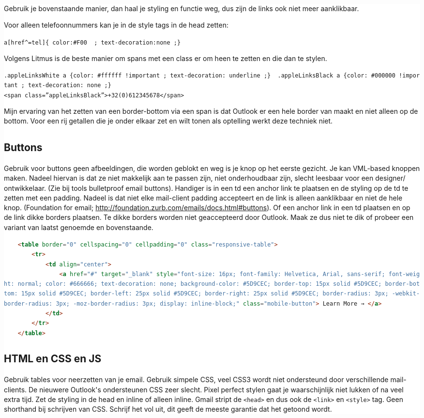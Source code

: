 
Gebruik je bovenstaande manier, dan haal je styling en functie weg, dus zijn de links ook niet meer aanklikbaar.

Voor alleen telefoonnummers kan je in de style tags in de head zetten:

`a[href^=tel]{ color:#F00  ; text-decoration:none ;}`

Volgens Litmus is de beste manier om spans met een class er om heen te zetten en die dan te stylen.

    .appleLinksWhite a {color: #ffffff !important ; text-decoration: underline ;}  .appleLinksBlack a {color: #000000 !important ; text-decoration: none ;}
    <span class=”appleLinksBlack”>+32(0)612345678</span>   

Mijn ervaring van het zetten van een border-bottom via een span is dat Outlook er een hele border van maakt en niet alleen op de bottom. Voor een rij getallen die je onder elkaar zet en wilt tonen als optelling werkt deze techniek niet.

## Buttons

Gebruik voor buttons geen afbeeldingen, die worden geblokt en weg is je knop op het eerste gezicht. Je kan VML-based knoppen maken. Nadeel hiervan is dat ze niet makkelijk aan te passen zijn, niet onderhoudbaar zijn, slecht leesbaar voor een designer/ ontwikkelaar. (Zie bij tools bulletproof email buttons). Handiger is in een td een anchor link te plaatsen en de styling op de td te zetten met een padding. Nadeel is dat niet elke mail-client padding accepteert en de link is alleen aanklikbaar en niet de hele knop. (Foundation for email; http://foundation.zurb.com/emails/docs.html#buttons). Of een anchor link in een td plaatsen en op de link dikke borders plaatsen. Te dikke borders worden niet geaccepteerd door Outlook. Maak ze dus niet te dik of probeer een variant van laatst genoemde en bovenstaande.

```html
    <table border="0" cellspacing="0" cellpadding="0" class="responsive-table">
        <tr>
            <td align="center">
                <a href="#" target="_blank" style="font-size: 16px; font-family: Helvetica, Arial, sans-serif; font-weight: normal; color: #666666; text-decoration: none; background-color: #5D9CEC; border-top: 15px solid #5D9CEC; border-bottom: 15px solid #5D9CEC; border-left: 25px solid #5D9CEC; border-right: 25px solid #5D9CEC; border-radius: 3px; -webkit-border-radius: 3px; -moz-border-radius: 3px; display: inline-block;" class="mobile-button"> Learn More → </a>
            </td>
        </tr>
    </table>
```

## HTML en CSS en JS

Gebruik tables voor neerzetten van je email. Gebruik simpele CSS, veel CSS3 wordt niet ondersteund door verschillende mail-clients.
De nieuwere Outlook's ondersteunen CSS zeer slecht. Pixel perfect stylen gaat je waarschijnlijk niet lukken of na veel extra tijd.
Zet de styling in de head en inline of alleen inline. Gmail stript de `<head>` en dus ook de `<link>`  en `<style>` tag.
Geen shorthand bij schrijven van CSS. Schrijf het vol uit, dit geeft de meeste garantie dat het getoond wordt.
